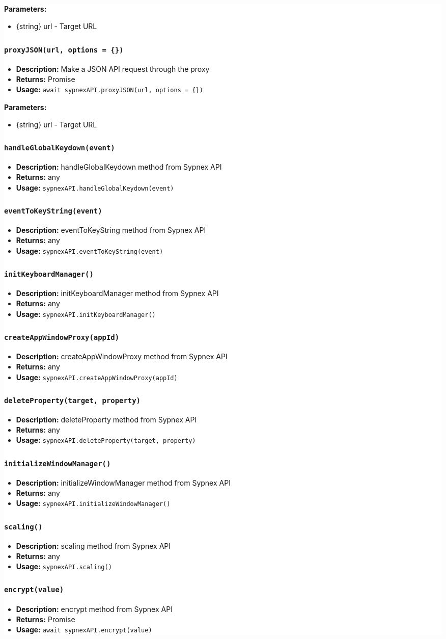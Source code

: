 **Parameters:**
-  {string} url - Target URL

### `proxyJSON(url, options = {})`
- **Description:** Make a JSON API request through the proxy
- **Returns:** Promise
- **Usage:** `await sypnexAPI.proxyJSON(url, options = {})`

**Parameters:**
-  {string} url - Target URL

### `handleGlobalKeydown(event)`
- **Description:** handleGlobalKeydown method from Sypnex API
- **Returns:** any
- **Usage:** `sypnexAPI.handleGlobalKeydown(event)`

### `eventToKeyString(event)`
- **Description:** eventToKeyString method from Sypnex API
- **Returns:** any
- **Usage:** `sypnexAPI.eventToKeyString(event)`

### `initKeyboardManager()`
- **Description:** initKeyboardManager method from Sypnex API
- **Returns:** any
- **Usage:** `sypnexAPI.initKeyboardManager()`

### `createAppWindowProxy(appId)`
- **Description:** createAppWindowProxy method from Sypnex API
- **Returns:** any
- **Usage:** `sypnexAPI.createAppWindowProxy(appId)`

### `deleteProperty(target, property)`
- **Description:** deleteProperty method from Sypnex API
- **Returns:** any
- **Usage:** `sypnexAPI.deleteProperty(target, property)`

### `initializeWindowManager()`
- **Description:** initializeWindowManager method from Sypnex API
- **Returns:** any
- **Usage:** `sypnexAPI.initializeWindowManager()`

### `scaling()`
- **Description:** scaling method from Sypnex API
- **Returns:** any
- **Usage:** `sypnexAPI.scaling()`

### `encrypt(value)`
- **Description:** encrypt method from Sypnex API
- **Returns:** Promise
- **Usage:** `await sypnexAPI.encrypt(value)`

